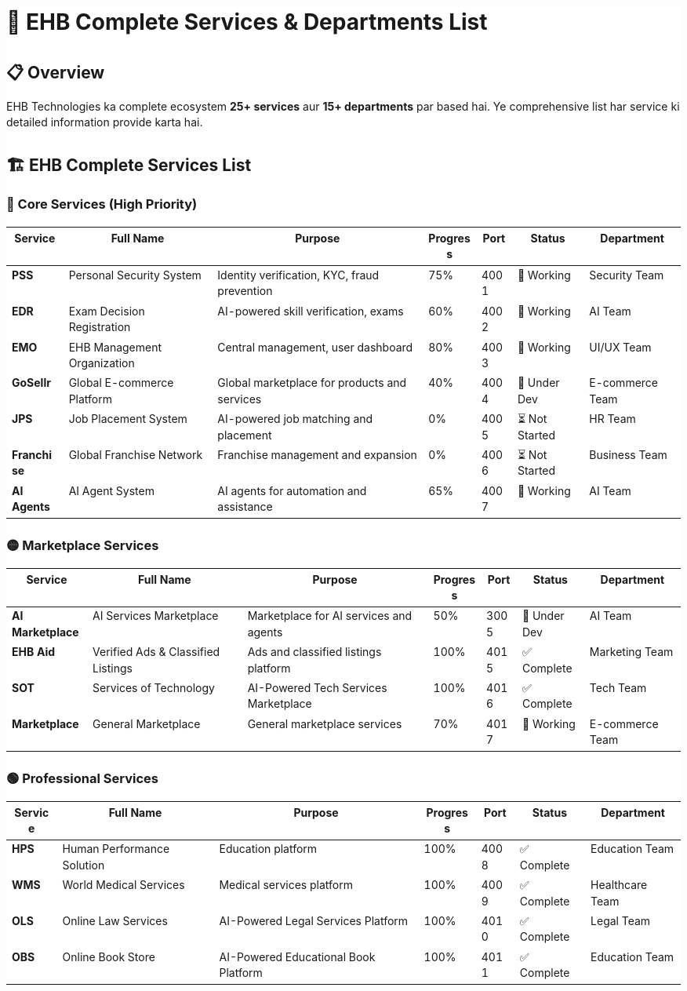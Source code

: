 # 🏢 EHB Complete Services & Departments List

## 📋 Overview

EHB Technologies ka complete ecosystem **25+ services** aur **15+ departments** par based hai. Ye comprehensive list har service ki detailed information provide karta hai.

## 🏗️ EHB Complete Services List

### **🔴 Core Services (High Priority)**

| Service       | Full Name                   | Purpose                                      | Progress | Port | Status         | Department      |
| ------------- | --------------------------- | -------------------------------------------- | -------- | ---- | -------------- | --------------- |
| **PSS**       | Personal Security System    | Identity verification, KYC, fraud prevention | 75%      | 4001 | 🔄 Working     | Security Team   |
| **EDR**       | Exam Decision Registration  | AI-powered skill verification, exams         | 60%      | 4002 | 🔄 Working     | AI Team         |
| **EMO**       | EHB Management Organization | Central management, user dashboard           | 80%      | 4003 | 🔄 Working     | UI/UX Team      |
| **GoSellr**   | Global E-commerce Platform  | Global marketplace for products and services | 40%      | 4004 | 🚧 Under Dev   | E-commerce Team |
| **JPS**       | Job Placement System        | AI-powered job matching and placement        | 0%       | 4005 | ⏳ Not Started | HR Team         |
| **Franchise** | Global Franchise Network    | Franchise management and expansion           | 0%       | 4006 | ⏳ Not Started | Business Team   |
| **AI Agents** | AI Agent System             | AI agents for automation and assistance      | 65%      | 4007 | 🔄 Working     | AI Team         |

### **🟡 Marketplace Services**

| Service            | Full Name                          | Purpose                                | Progress | Port | Status       | Department      |
| ------------------ | ---------------------------------- | -------------------------------------- | -------- | ---- | ------------ | --------------- |
| **AI Marketplace** | AI Services Marketplace            | Marketplace for AI services and agents | 50%      | 3005 | 🚧 Under Dev | AI Team         |
| **EHB Aid**        | Verified Ads & Classified Listings | Ads and classified listings platform   | 100%     | 4015 | ✅ Complete  | Marketing Team  |
| **SOT**            | Services of Technology             | AI-Powered Tech Services Marketplace   | 100%     | 4016 | ✅ Complete  | Tech Team       |
| **Marketplace**    | General Marketplace                | General marketplace services           | 70%      | 4017 | 🔄 Working   | E-commerce Team |

### **🟢 Professional Services**

| Service | Full Name                  | Purpose                              | Progress | Port | Status      | Department      |
| ------- | -------------------------- | ------------------------------------ | -------- | ---- | ----------- | --------------- |
| **HPS** | Human Performance Solution | Education platform                   | 100%     | 4008 | ✅ Complete | Education Team  |
| **WMS** | World Medical Services     | Medical services platform            | 100%     | 4009 | ✅ Complete | Healthcare Team |
| **OLS** | Online Law Services        | AI-Powered Legal Services Platform   | 100%     | 4010 | ✅ Complete | Legal Team      |
| **OBS** | Online Book Store          | AI-Powered Educational Book Platform | 100%     | 4011 | ✅ Complete | Education Team  |
